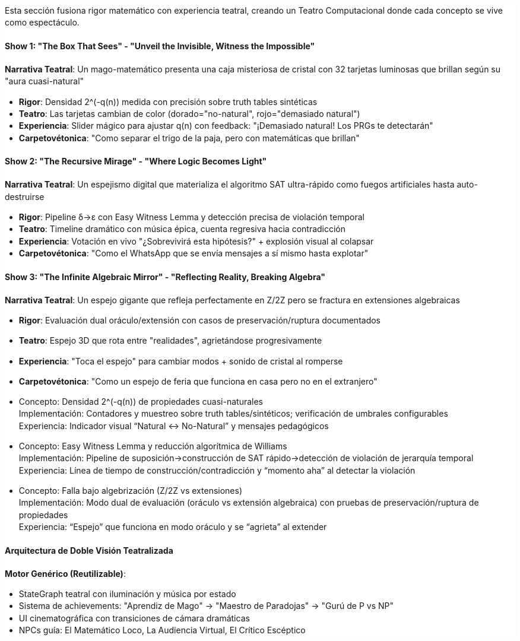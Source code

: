 Esta sección fusiona rigor matemático con experiencia teatral, creando un Teatro Computacional donde cada concepto se vive como espectáculo.

#### **Show 1: "The Box That Sees" - "Unveil the Invisible, Witness the Impossible"**

**Narrativa Teatral**: Un mago-matemático presenta una caja misteriosa de cristal con 32 tarjetas luminosas que brillan según su "aura cuasi-natural"

- **Rigor**: Densidad 2^(-q(n)) medida con precisión sobre truth tables sintéticas
- **Teatro**: Las tarjetas cambian de color (dorado="no-natural", rojo="demasiado natural")  
- **Experiencia**: Slider mágico para ajustar q(n) con feedback: "¡Demasiado natural! Los PRGs te detectarán"
- **Carpetovétonica**: "Como separar el trigo de la paja, pero con matemáticas que brillan"

#### **Show 2: "The Recursive Mirage" - "Where Logic Becomes Light"** 

**Narrativa Teatral**: Un espejismo digital que materializa el algoritmo SAT ultra-rápido como fuegos artificiales hasta auto-destruirse

- **Rigor**: Pipeline δ→ε con Easy Witness Lemma y detección precisa de violación temporal  
- **Teatro**: Timeline dramático con música épica, cuenta regresiva hacia contradicción
- **Experiencia**: Votación en vivo "¿Sobrevivirá esta hipótesis?" + explosión visual al colapsar
- **Carpetovétonica**: "Como el WhatsApp que se envía mensajes a sí mismo hasta explotar"

#### **Show 3: "The Infinite Algebraic Mirror" - "Reflecting Reality, Breaking Algebra"**

**Narrativa Teatral**: Un espejo gigante que refleja perfectamente en Z/2Z pero se fractura en extensiones algebraicas

- **Rigor**: Evaluación dual oráculo/extensión con casos de preservación/ruptura documentados
- **Teatro**: Espejo 3D que rota entre "realidades", agrietándose progresivamente  
- **Experiencia**: "Toca el espejo" para cambiar modos + sonido de cristal al romperse
- **Carpetovétonica**: "Como un espejo de feria que funciona en casa pero no en el extranjero"

- Concepto: Densidad 2^(-q(n)) de propiedades cuasi-naturales  
  Implementación: Contadores y muestreo sobre truth tables/sintéticos; verificación de umbrales configurables  
  Experiencia: Indicador visual “Natural ↔ No-Natural” y mensajes pedagógicos

- Concepto: Easy Witness Lemma y reducción algorítmica de Williams  
  Implementación: Pipeline de suposición→construcción de SAT rápido→detección de violación de jerarquía temporal  
  Experiencia: Línea de tiempo de construcción/contradicción y “momento aha” al detectar la violación

- Concepto: Falla bajo algebrización (Z/2Z vs extensiones)  
  Implementación: Modo dual de evaluación (oráculo vs extensión algebraica) con pruebas de preservación/ruptura de propiedades  
  Experiencia: “Espejo” que funciona en modo oráculo y se “agrieta” al extender

#### **Arquitectura de Doble Visión Teatralizada**

**Motor Genérico (Reutilizable)**:
- StateGraph teatral con iluminación y música por estado
- Sistema de achievements: "Aprendiz de Mago" → "Maestro de Paradojas" → "Gurú de P vs NP"  
- UI cinematográfica con transiciones de cámara dramáticas
- NPCs guía: El Matemático Loco, La Audiencia Virtual, El Crítico Escéptico
